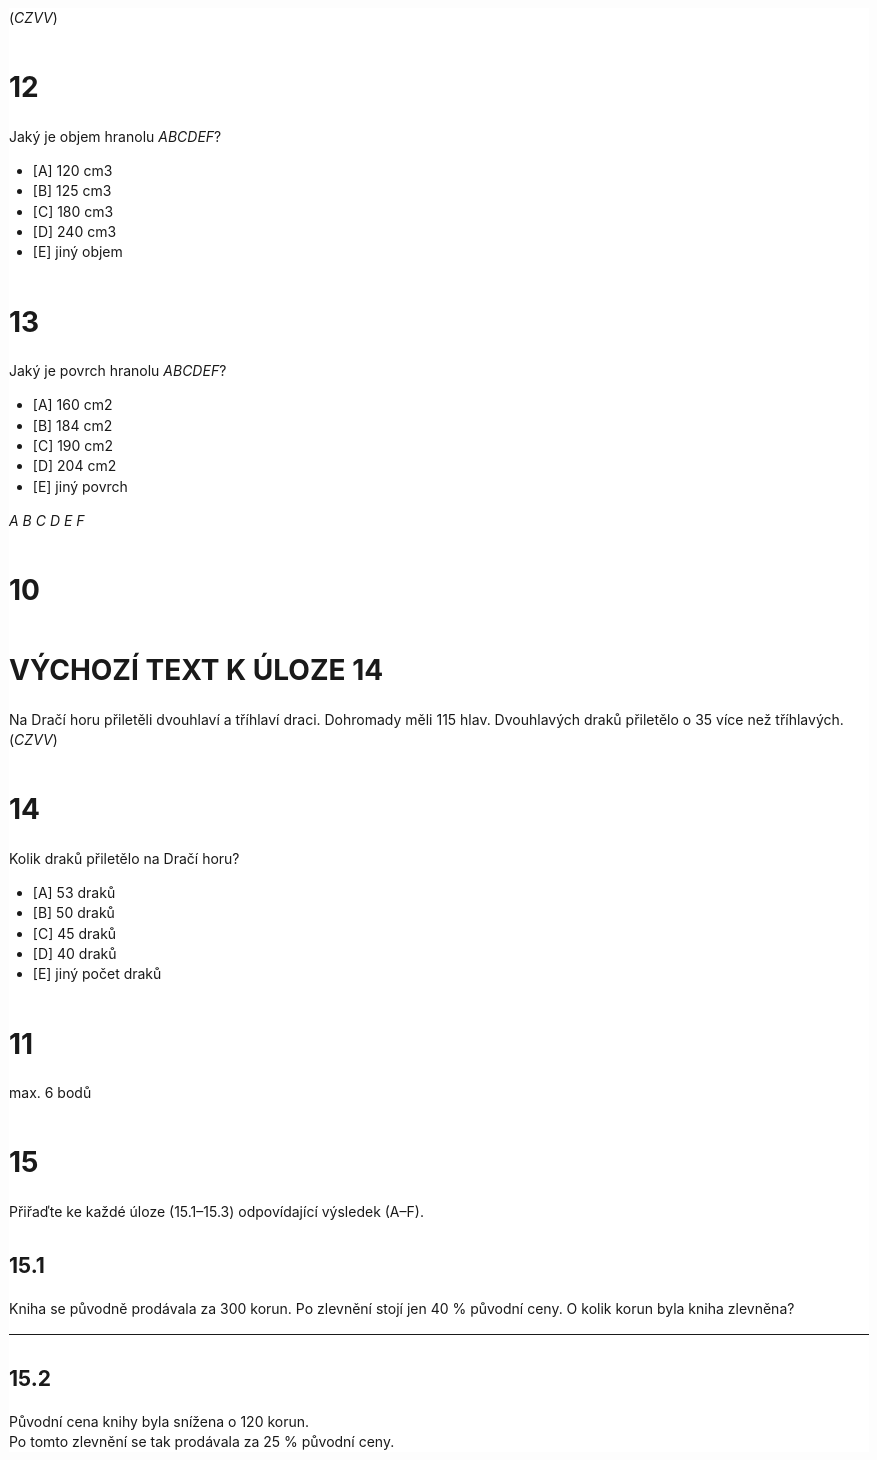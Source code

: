  
 
 
 
 
 
 
 
(*CZVV*) 
# 12 
Jaký je objem hranolu *ABCDEF*? 
- [A] 120 cm3 
- [B] 125 cm3 
- [C] 180 cm3 
- [D] 240 cm3 
- [E] jiný objem 
# 13 
Jaký je povrch hranolu *ABCDEF*? 
- [A] 160 cm2 
- [B] 184 cm2 
- [C] 190 cm2 
- [D] 204 cm2 
- [E] jiný povrch 
 
*A* 
*B* 
*C* 
*D* 
*E* 
*F* 
# 10 
VÝCHOZÍ TEXT K ÚLOZE 14 
===

Na Dračí horu přiletěli dvouhlaví a tříhlaví draci. Dohromady měli 115 hlav. 
Dvouhlavých draků přiletělo o 35 více než tříhlavých. 
(*CZVV*) 
# 14 
Kolik draků přiletělo na Dračí horu? 
- [A] 53 draků 
- [B] 50 draků 
- [C] 45 draků 
- [D] 40 draků 
- [E] jiný počet draků 
# 11 
max. 6 bodů 
# 15 
Přiřaďte ke každé úloze (15.1–15.3) odpovídající výsledek (A–F). 
## 15.1 
Kniha se původně prodávala za 300 korun. 
Po zlevnění stojí jen 40 % původní ceny. 
O kolik korun byla kniha zlevněna? 
_____ 
## 15.2 
Původní cena knihy byla snížena o 120 korun.  
Po tomto zlevnění se tak prodávala za 25 % původní ceny. 